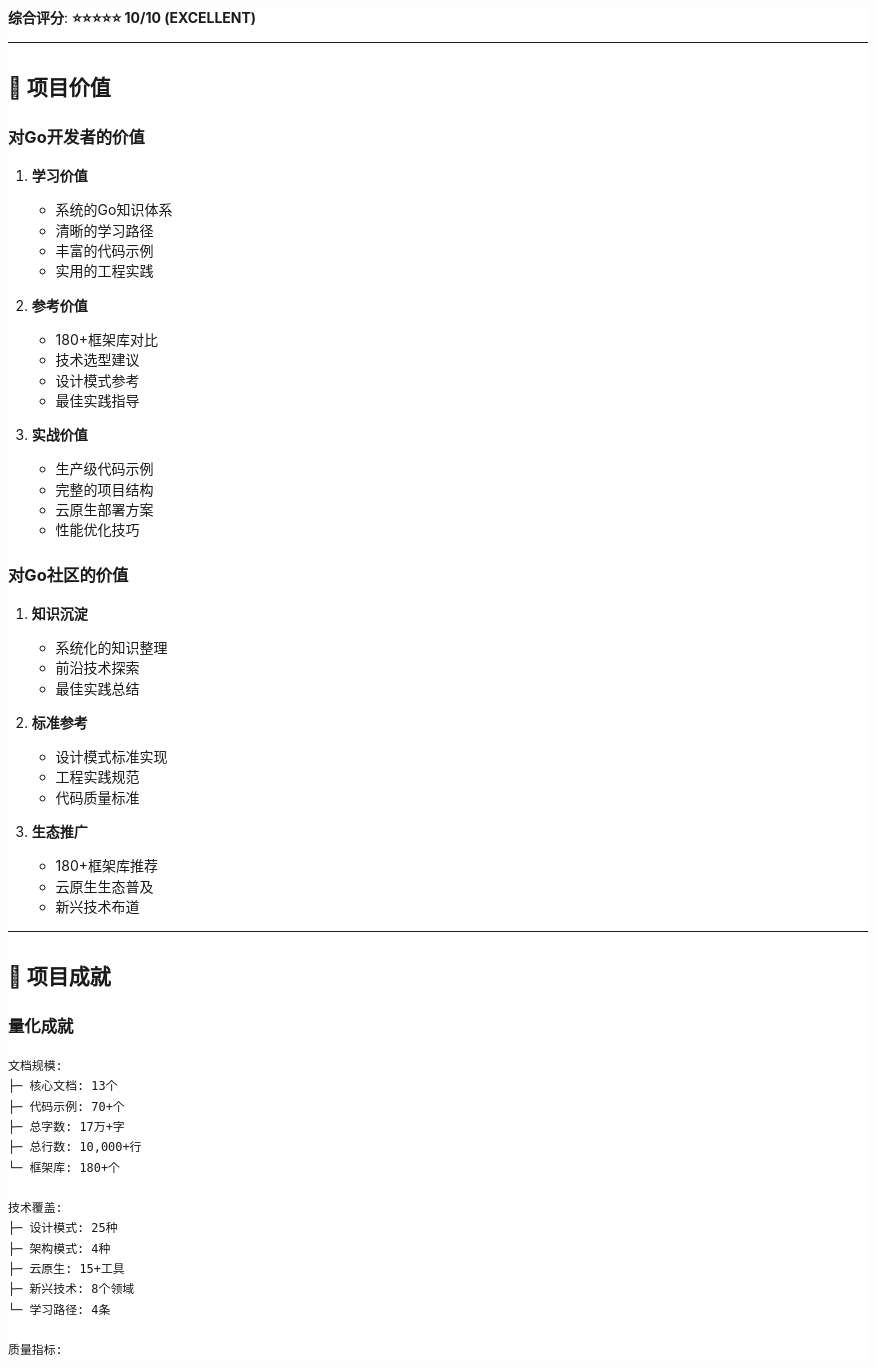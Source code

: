 **综合评分**: **⭐⭐⭐⭐⭐ 10/10 (EXCELLENT)**

---

## 💎 项目价值

### 对Go开发者的价值

1. **学习价值**
   - 系统的Go知识体系
   - 清晰的学习路径
   - 丰富的代码示例
   - 实用的工程实践

2. **参考价值**
   - 180+框架库对比
   - 技术选型建议
   - 设计模式参考
   - 最佳实践指导

3. **实战价值**
   - 生产级代码示例
   - 完整的项目结构
   - 云原生部署方案
   - 性能优化技巧

### 对Go社区的价值

1. **知识沉淀**
   - 系统化的知识整理
   - 前沿技术探索
   - 最佳实践总结

2. **标准参考**
   - 设计模式标准实现
   - 工程实践规范
   - 代码质量标准

3. **生态推广**
   - 180+框架库推荐
   - 云原生生态普及
   - 新兴技术布道

---

## 🏅 项目成就

### 量化成就

```text
文档规模:
├─ 核心文档: 13个
├─ 代码示例: 70+个
├─ 总字数: 17万+字
├─ 总行数: 10,000+行
└─ 框架库: 180+个

技术覆盖:
├─ 设计模式: 25种
├─ 架构模式: 4种
├─ 云原生: 15+工具
├─ 新兴技术: 8个领域
└─ 学习路径: 4条

质量指标:
```